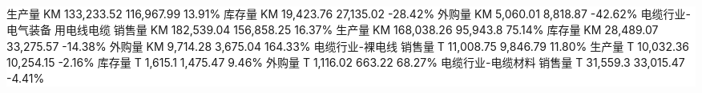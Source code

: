 生产量
KM
133,233.52
116,967.99
13.91%
库存量
KM
19,423.76
27,135.02
-28.42%
外购量
KM
5,060.01
8,818.87
-42.62%
电缆行业-电气装备
用电线电缆
销售量
KM
182,539.04
156,858.25
16.37%
生产量
KM
168,038.26
95,943.8
75.14%
库存量
KM
28,489.07
33,275.57
-14.38%
外购量
KM
9,714.28
3,675.04
164.33%
电缆行业-裸电线
销售量
T
11,008.75
9,846.79
11.80%
生产量
T
10,032.36
10,254.15
-2.16%
库存量
T
1,615.1
1,475.47
9.46%
外购量
T
1,116.02
663.22
68.27%
电缆行业-电缆材料
销售量
T
31,559.3
33,015.47
-4.41%